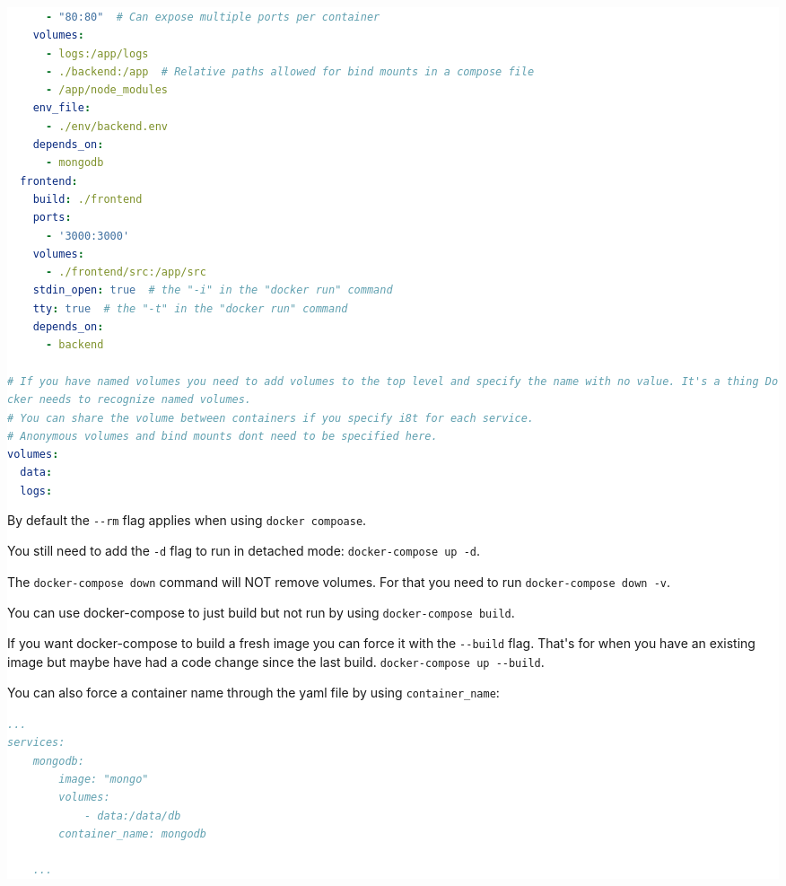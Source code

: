 ```yaml
      - "80:80"  # Can expose multiple ports per container
    volumes:
      - logs:/app/logs
      - ./backend:/app  # Relative paths allowed for bind mounts in a compose file
      - /app/node_modules
    env_file:
      - ./env/backend.env
    depends_on:
      - mongodb
  frontend:
    build: ./frontend
    ports: 
      - '3000:3000'
    volumes: 
      - ./frontend/src:/app/src
    stdin_open: true  # the "-i" in the "docker run" command
    tty: true  # the "-t" in the "docker run" command
    depends_on: 
      - backend

# If you have named volumes you need to add volumes to the top level and specify the name with no value. It's a thing Docker needs to recognize named volumes.
# You can share the volume between containers if you specify i8t for each service.
# Anonymous volumes and bind mounts dont need to be specified here.
volumes:
  data:
  logs:
```

By default the `--rm` flag applies when using `docker compoase`.

You still need to add the `-d` flag to run in detached mode: `docker-compose up -d`.

The `docker-compose down` command will NOT remove volumes. For that you need to run `docker-compose down -v`.

You can use docker-compose to just build but not run by using `docker-compose build`.

If you want docker-compose to build a fresh image you can force it with the `--build` flag. That's for when you have an existing image but maybe have had a code change since the last build. `docker-compose up --build`.

You can also force a container name through the yaml file by using `container_name`:

```yaml
...
services:
    mongodb:
        image: "mongo"
        volumes:
            - data:/data/db
        container_name: mongodb

    ...
```
